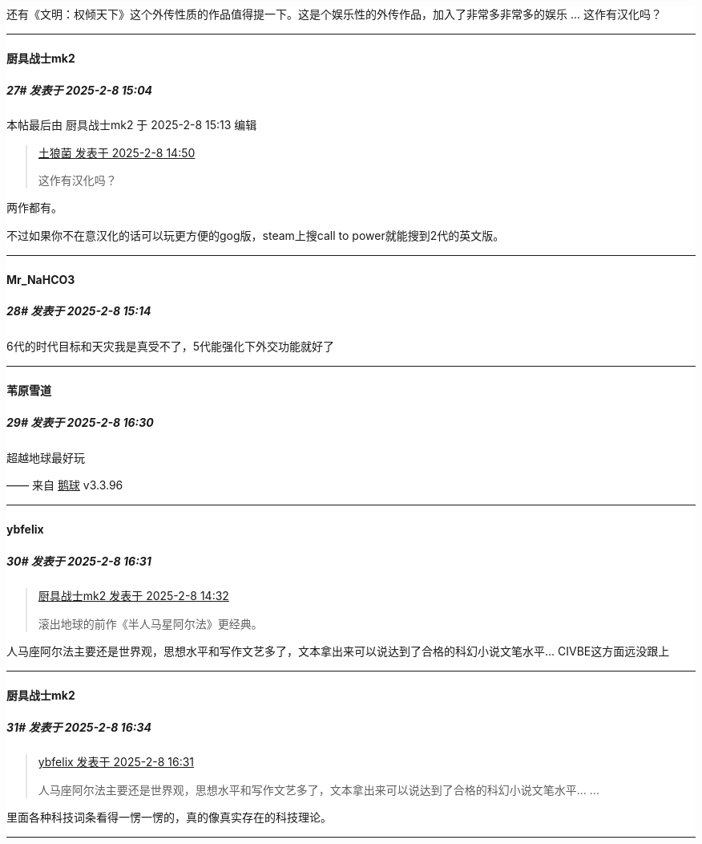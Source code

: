 还有《文明：权倾天下》这个外传性质的作品值得提一下。这是个娱乐性的外传作品，加入了非常多非常多的娱乐 ...</blockquote>
这作有汉化吗？

*****

####  厨具战士mk2  
##### 27#       发表于 2025-2-8 15:04

 本帖最后由 厨具战士mk2 于 2025-2-8 15:13 编辑 
<blockquote><a href="httphttps://stage1st.com/2b/forum.php?mod=redirect&amp;goto=findpost&amp;pid=67375067&amp;ptid=2245521" target="_blank">土狼菌 发表于 2025-2-8 14:50</a>

这作有汉化吗？</blockquote>
两作都有。

不过如果你不在意汉化的话可以玩更方便的gog版，steam上搜call to power就能搜到2代的英文版。

*****

####  Mr_NaHCO3  
##### 28#       发表于 2025-2-8 15:14

6代的时代目标和天灾我是真受不了，5代能强化下外交功能就好了

*****

####  苇原雪道  
##### 29#       发表于 2025-2-8 16:30

超越地球最好玩

—— 来自 [鹅球](https://www.pgyer.com/GcUxKd4w) v3.3.96

*****

####  ybfelix  
##### 30#       发表于 2025-2-8 16:31

<blockquote><a href="httphttps://stage1st.com/2b/forum.php?mod=redirect&amp;goto=findpost&amp;pid=67374932&amp;ptid=2245521" target="_blank">厨具战士mk2 发表于 2025-2-8 14:32</a>

滚出地球的前作《半人马星阿尔法》更经典。</blockquote>
人马座阿尔法主要还是世界观，思想水平和写作文艺多了，文本拿出来可以说达到了合格的科幻小说文笔水平… CIVBE这方面远没跟上

*****

####  厨具战士mk2  
##### 31#       发表于 2025-2-8 16:34

<blockquote><a href="httphttps://stage1st.com/2b/forum.php?mod=redirect&amp;goto=findpost&amp;pid=67375872&amp;ptid=2245521" target="_blank">ybfelix 发表于 2025-2-8 16:31</a>

人马座阿尔法主要还是世界观，思想水平和写作文艺多了，文本拿出来可以说达到了合格的科幻小说文笔水平… ...</blockquote>
里面各种科技词条看得一愣一愣的，真的像真实存在的科技理论。

*****
